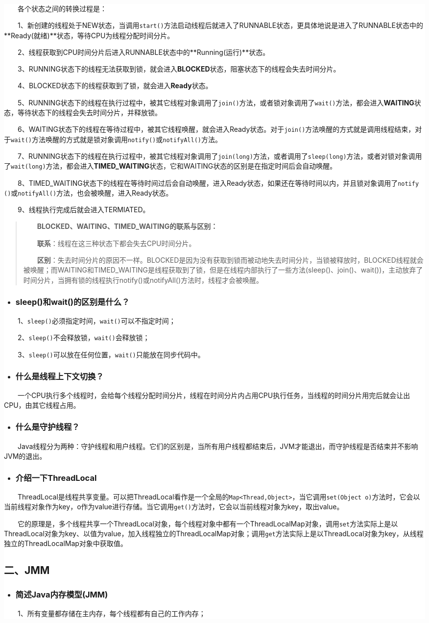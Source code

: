 　　各个状态之间的转换过程是：

　　1、新创建的线程处于NEW状态，当调用`start()`方法启动线程后就进入了RUNNABLE状态，更具体地说是进入了RUNNABLE状态中的**Ready(就绪)**状态，等待CPU为线程分配时间分片。

　　2、线程获取到CPU时间分片后进入RUNNABLE状态中的**Running(运行)**状态。

　　3、RUNNING状态下的线程无法获取到锁，就会进入**BLOCKED**状态，阻塞状态下的线程会失去时间分片。

　　4、BLOCKED状态下的线程获取到了锁，就会进入**Ready**状态。

　　5、RUNNING状态下的线程在执行过程中，被其它线程对象调用了`join()`方法，或者锁对象调用了`wait()`方法，都会进入**WAITING**状态，等待状态下的线程会失去时间分片，并释放锁。

　　6、WAITING状态下的线程在等待过程中，被其它线程唤醒，就会进入Ready状态。对于`join()`方法唤醒的方式就是调用线程结束，对于`wait()`方法唤醒的方式就是锁对象调用`notify()`或`notifyAll()`方法。

　　7、RUNNING状态下的线程在执行过程中，被其它线程对象调用了`join(long)`方法，或者调用了`sleep(long)`方法，或者对锁对象调用了`wait(long)`方法，都会进入**TIMED_WAITING**状态，它和WAITING状态的区别是在指定时间后会自动唤醒。

　　8、TIMED_WAITING状态下的线程在等待时间过后会自动唤醒，进入Ready状态，如果还在等待时间以内，并且锁对象调用了`notify()`或`notifyAll()`方法，也会被唤醒，进入Ready状态。

　　9、线程执行完成后就会进入TERMIATED。

> 　　**BLOCKED、WAITING、TIMED_WAITING的联系与区别：**
>
> 　　**联系**：线程在这三种状态下都会失去CPU时间分片。
>
> 　　**区别**：失去时间分片的原因不一样。BLOCKED是因为没有获取到锁而被动地失去时间分片，当锁被释放时，BLOCKED线程就会被唤醒；而WAITING和TIMED_WAITING是线程获取到了锁，但是在线程内部执行了一些方法(sleep()、join()、wait())，主动放弃了时间分片，当拥有锁的线程执行notify()或notifyAll()方法时，线程才会被唤醒。

* ### sleep()和wait()的区别是什么？

　　1、`sleep()`必须指定时间，`wait()`可以不指定时间；

　　2、`sleep()`不会释放锁，`wait()`会释放锁；

　　3、`sleep()`可以放在任何位置，`wait()`只能放在同步代码中。

* ### 什么是线程上下文切换？

　　一个CPU执行多个线程时，会给每个线程分配时间分片，线程在时间分片内占用CPU执行任务，当线程的时间分片用完后就会让出CPU，由其它线程占用。

* ### 什么是守护线程？

　　Java线程分为两种：守护线程和用户线程。它们的区别是，当所有用户线程都结束后，JVM才能退出，而守护线程是否结束并不影响JVM的退出。

* ### 介绍一下ThreadLocal

　　ThreadLocal是线程共享变量。可以把ThreadLocal看作是一个全局的`Map<Thread,Object>`，当它调用`set(Object o)`方法时，它会以当前线程对象作为key，o作为value进行存储。当它调用`get()`方法时，它会以当前线程对象为key，取出value。

　　它的原理是，多个线程共享一个ThreadLocal对象，每个线程对象中都有一个ThreadLocalMap对象，调用`set`方法实际上是以ThreadLocal对象为key、以值为value，加入线程独立的ThreadLocalMap对象；调用`get`方法实际上是以ThreadLocal对象为key，从线程独立的ThreadLocalMap对象中获取值。

## 二、JMM

* ### 简述Java内存模型(JMM)

　　1、所有变量都存储在主内存，每个线程都有自己的工作内存；
